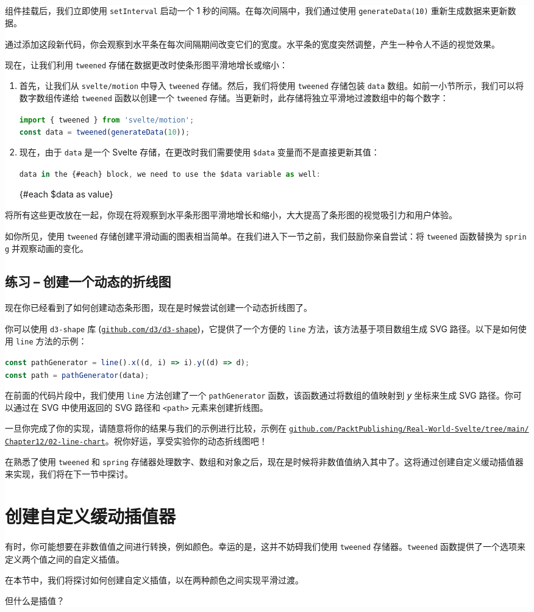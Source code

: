 组件挂载后，我们立即使用 `setInterval` 启动一个 1 秒的间隔。在每次间隔中，我们通过使用 `generateData(10)` 重新生成数据来更新数据。

通过添加这段新代码，你会观察到水平条在每次间隔期间改变它们的宽度。水平条的宽度突然调整，产生一种令人不适的视觉效果。

现在，让我们利用 `tweened` 存储在数据更改时使条形图平滑地增长或缩小：

1.  首先，让我们从 `svelte/motion` 中导入 `tweened` 存储。然后，我们将使用 `tweened` 存储包装 `data` 数组。如前一小节所示，我们可以将数字数组传递给 `tweened` 函数以创建一个 `tweened` 存储。当更新时，此存储将独立平滑地过渡数组中的每个数字：

    ```js
    import { tweened } from 'svelte/motion';
    const data = tweened(generateData(10));
    ```

1.  现在，由于 `data` 是一个 Svelte 存储，在更改时我们需要使用 `$data` 变量而不是直接更新其值：

    ```js
    data in the {#each} block, we need to use the $data variable as well:

    ```

    {#each $data as value}

    ```js

    ```

将所有这些更改放在一起，你现在将观察到水平条形图平滑地增长和缩小，大大提高了条形图的视觉吸引力和用户体验。

如你所见，使用 `tweened` 存储创建平滑动画的图表相当简单。在我们进入下一节之前，我们鼓励你亲自尝试：将 `tweened` 函数替换为 `spring` 并观察动画的变化。

## 练习 – 创建一个动态的折线图

现在你已经看到了如何创建动态条形图，现在是时候尝试创建一个动态折线图了。

你可以使用 `d3-shape` 库 ([`github.com/d3/d3-shape`](https://github.com/d3/d3-shape))，它提供了一个方便的 `line` 方法，该方法基于项目数组生成 SVG 路径。以下是如何使用 `line` 方法的示例：

```js
const pathGenerator = line().x((d, i) => i).y((d) => d);
const path = pathGenerator(data);
```

在前面的代码片段中，我们使用 `line` 方法创建了一个 `pathGenerator` 函数，该函数通过将数组的值映射到 *y* 坐标来生成 SVG 路径。你可以通过在 SVG 中使用返回的 SVG 路径和 `<path>` 元素来创建折线图。

一旦你完成了你的实现，请随意将你的结果与我们的示例进行比较，示例在 [`github.com/PacktPublishing/Real-World-Svelte/tree/main/Chapter12/02-line-chart`](https://github.com/PacktPublishing/Real-World-Svelte/tree/main/Chapter12/02-line-chart)。祝你好运，享受实验你的动态折线图吧！

在熟悉了使用 `tweened` 和 `spring` 存储器处理数字、数组和对象之后，现在是时候将非数值值纳入其中了。这将通过创建自定义缓动插值器来实现，我们将在下一节中探讨。

# 创建自定义缓动插值器

有时，你可能想要在非数值值之间进行转换，例如颜色。幸运的是，这并不妨碍我们使用 `tweened` 存储器。`tweened` 函数提供了一个选项来定义两个值之间的自定义插值。

在本节中，我们将探讨如何创建自定义插值，以在两种颜色之间实现平滑过渡。

但什么是插值？
